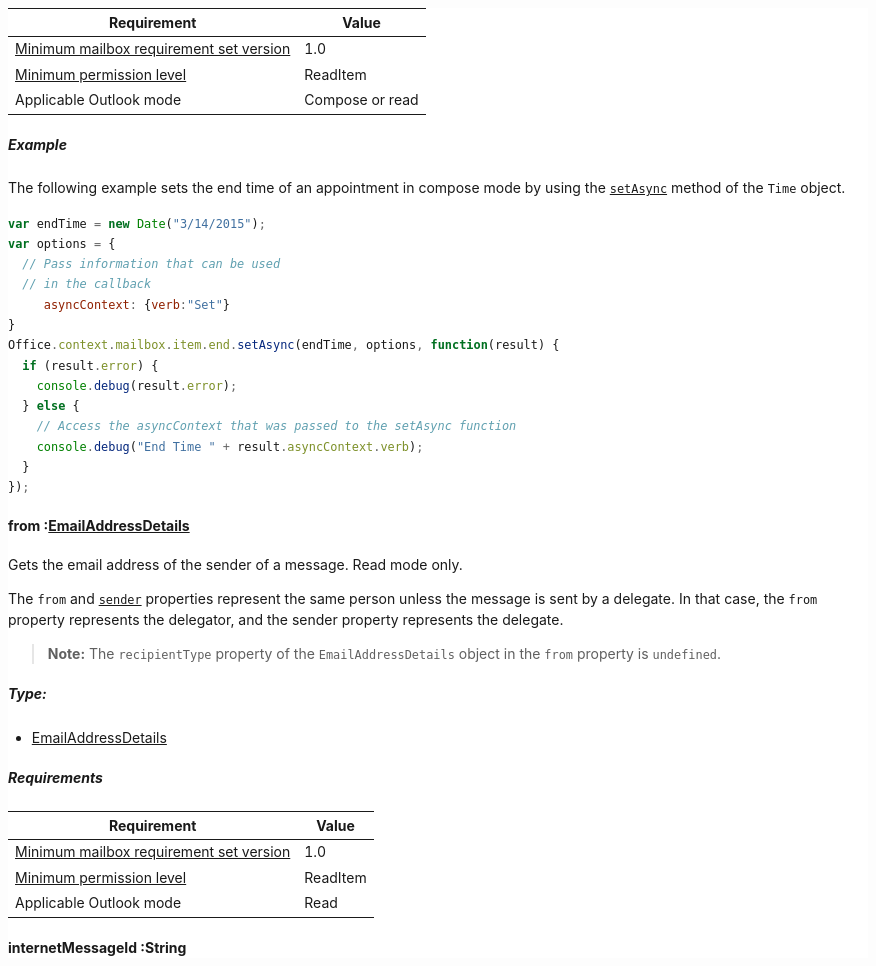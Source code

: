 |Requirement| Value|
|---|---|
|[Minimum mailbox requirement set version](/javascript/office/requirement-sets/outlook-api-requirement-sets)| 1.0|
|[Minimum permission level](/outlook/add-ins/understanding-outlook-add-in-permissions)| ReadItem|
|Applicable Outlook mode| Compose or read|

##### Example

The following example sets the end time of an appointment in compose mode by using the [`setAsync`](/javascript/api/outlook_1_2/office.Time.md#setasync) method of the `Time` object.

```JavaScript
var endTime = new Date("3/14/2015");
var options = {
  // Pass information that can be used
  // in the callback
	 asyncContext: {verb:"Set"}
}
Office.context.mailbox.item.end.setAsync(endTime, options, function(result) {
  if (result.error) {
    console.debug(result.error);
  } else {
    // Access the asyncContext that was passed to the setAsync function
    console.debug("End Time " + result.asyncContext.verb);
  }
});
```

#### from :[EmailAddressDetails](/javascript/api/office/office_1_2.emailaddressdetails)

Gets the email address of the sender of a message. Read mode only.

The `from` and [`sender`](Office-item.md#sender) properties represent the same person unless the message is sent by a delegate. In that case, the `from` property represents the delegator, and the sender property represents the delegate.

> **Note:** The `recipientType` property of the `EmailAddressDetails` object in the `from` property is `undefined`.

##### Type:

*   [EmailAddressDetails](/javascript/api/office/office_1_2.emailaddressdetails)

##### Requirements

|Requirement| Value|
|---|---|
|[Minimum mailbox requirement set version](/javascript/office/requirement-sets/outlook-api-requirement-sets)| 1.0|
|[Minimum permission level](/outlook/add-ins/understanding-outlook-add-in-permissions)| ReadItem|
|Applicable Outlook mode| Read|
#### internetMessageId :String
